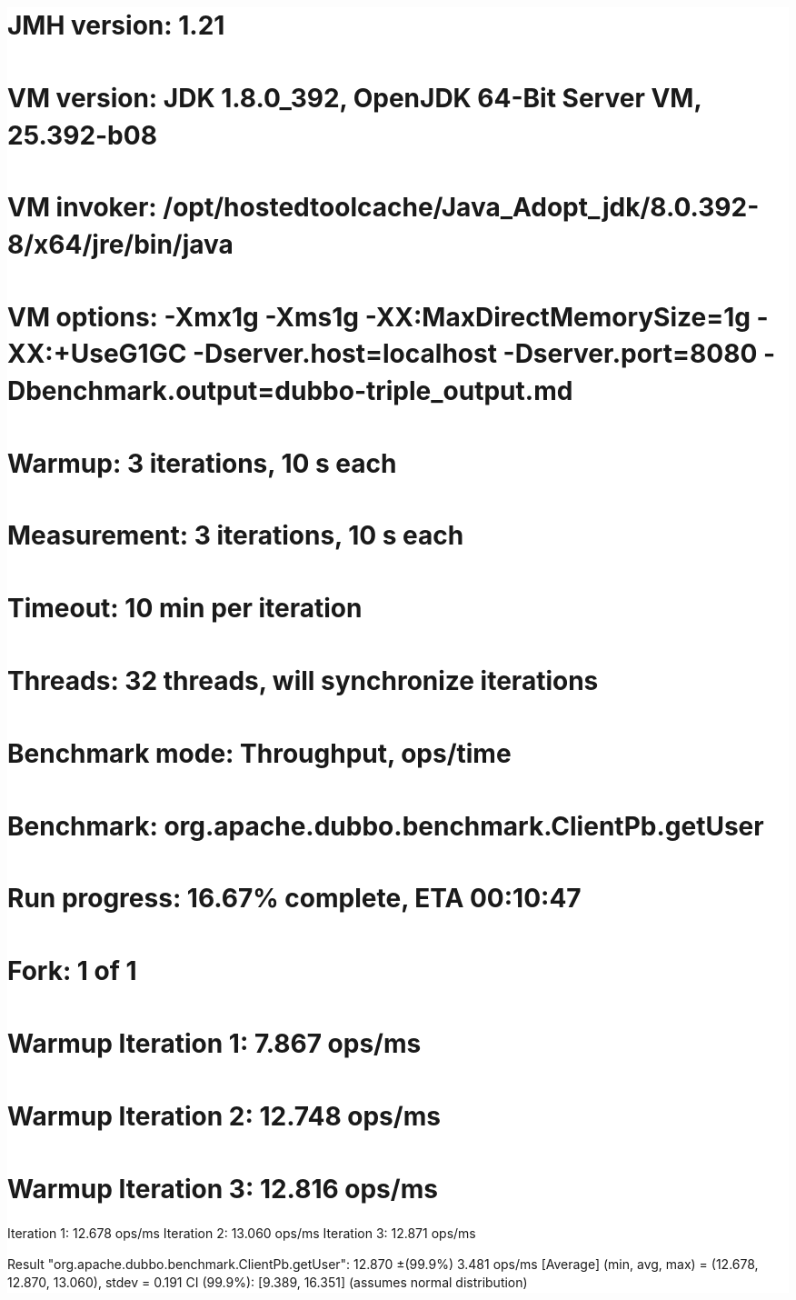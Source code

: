 
# JMH version: 1.21
# VM version: JDK 1.8.0_392, OpenJDK 64-Bit Server VM, 25.392-b08
# VM invoker: /opt/hostedtoolcache/Java_Adopt_jdk/8.0.392-8/x64/jre/bin/java
# VM options: -Xmx1g -Xms1g -XX:MaxDirectMemorySize=1g -XX:+UseG1GC -Dserver.host=localhost -Dserver.port=8080 -Dbenchmark.output=dubbo-triple_output.md
# Warmup: 3 iterations, 10 s each
# Measurement: 3 iterations, 10 s each
# Timeout: 10 min per iteration
# Threads: 32 threads, will synchronize iterations
# Benchmark mode: Throughput, ops/time
# Benchmark: org.apache.dubbo.benchmark.ClientPb.getUser

# Run progress: 16.67% complete, ETA 00:10:47
# Fork: 1 of 1
# Warmup Iteration   1: 7.867 ops/ms
# Warmup Iteration   2: 12.748 ops/ms
# Warmup Iteration   3: 12.816 ops/ms
Iteration   1: 12.678 ops/ms
Iteration   2: 13.060 ops/ms
Iteration   3: 12.871 ops/ms


Result "org.apache.dubbo.benchmark.ClientPb.getUser":
  12.870 ±(99.9%) 3.481 ops/ms [Average]
  (min, avg, max) = (12.678, 12.870, 13.060), stdev = 0.191
  CI (99.9%): [9.389, 16.351] (assumes normal distribution)
